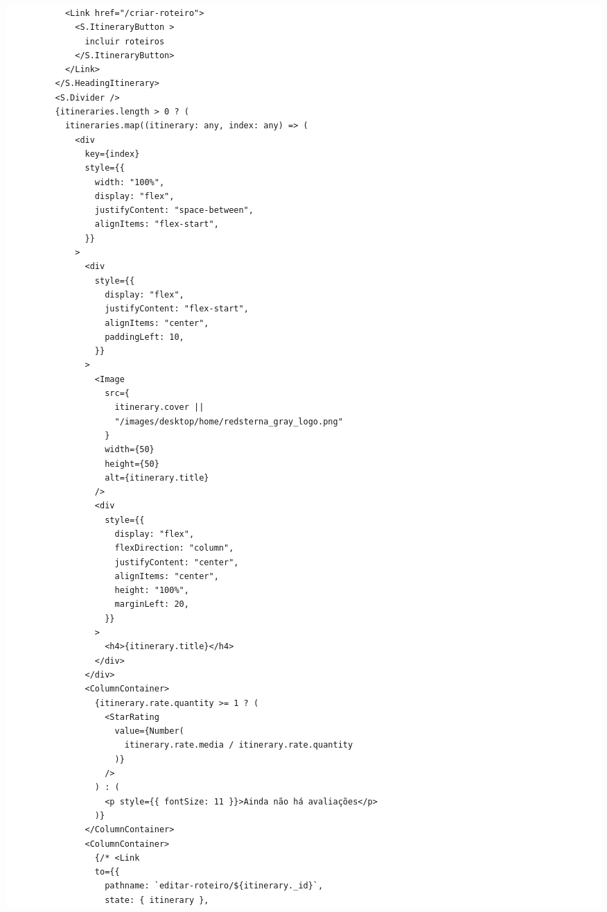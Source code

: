                 <Link href="/criar-roteiro">
                  <S.ItineraryButton >
                    incluir roteiros
                  </S.ItineraryButton>
                </Link>
              </S.HeadingItinerary>
              <S.Divider />
              {itineraries.length > 0 ? (
                itineraries.map((itinerary: any, index: any) => (
                  <div
                    key={index}
                    style={{
                      width: "100%",
                      display: "flex",
                      justifyContent: "space-between",
                      alignItems: "flex-start",
                    }}
                  >
                    <div
                      style={{
                        display: "flex",
                        justifyContent: "flex-start",
                        alignItems: "center",
                        paddingLeft: 10,
                      }}
                    >
                      <Image
                        src={
                          itinerary.cover ||
                          "/images/desktop/home/redsterna_gray_logo.png"
                        }
                        width={50}
                        height={50}
                        alt={itinerary.title}
                      />
                      <div
                        style={{
                          display: "flex",
                          flexDirection: "column",
                          justifyContent: "center",
                          alignItems: "center",
                          height: "100%",
                          marginLeft: 20,
                        }}
                      >
                        <h4>{itinerary.title}</h4>
                      </div>
                    </div>
                    <ColumnContainer>
                      {itinerary.rate.quantity >= 1 ? (
                        <StarRating
                          value={Number(
                            itinerary.rate.media / itinerary.rate.quantity
                          )}
                        />
                      ) : (
                        <p style={{ fontSize: 11 }}>Ainda não há avaliações</p>
                      )}
                    </ColumnContainer>
                    <ColumnContainer>
                      {/* <Link
                      to={{
                        pathname: `editar-roteiro/${itinerary._id}`,
                        state: { itinerary },